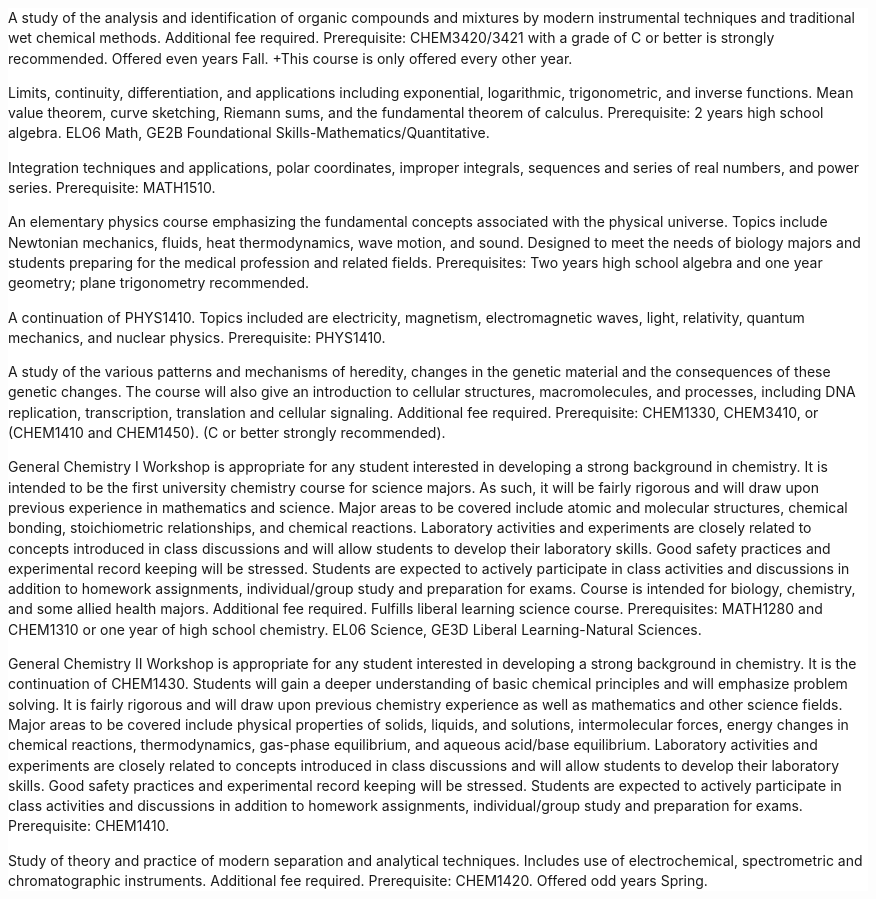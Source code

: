 A study of the analysis and identification of organic compounds and mixtures by modern instrumental techniques and traditional wet chemical methods. Additional fee required. Prerequisite: CHEM3420/3421 with a grade of C or better is strongly recommended. Offered even years Fall. +This course is only offered every other year.

Limits, continuity, differentiation, and applications including exponential, logarithmic, trigonometric, and inverse functions. Mean value theorem, curve sketching, Riemann sums, and the fundamental theorem of calculus. Prerequisite: 2 years high school algebra. ELO6 Math, GE2B Foundational Skills-Mathematics/Quantitative.

Integration techniques and applications, polar coordinates, improper integrals, sequences and series of real numbers, and power series. Prerequisite: MATH1510.

An elementary physics course emphasizing the fundamental concepts associated with the physical universe. Topics include Newtonian mechanics, fluids, heat thermodynamics, wave motion, and sound. Designed to meet the needs of biology majors and students preparing for the medical profession and related fields. Prerequisites: Two years high school algebra and one year geometry; plane trigonometry recommended.

A continuation of PHYS1410. Topics included are electricity, magnetism, electromagnetic waves, light, relativity, quantum mechanics, and nuclear physics. Prerequisite: PHYS1410.

A study of the various patterns and mechanisms of heredity, changes in the genetic material and the consequences of these genetic changes. The course will also give an introduction to cellular structures, macromolecules, and processes, including DNA replication, transcription, translation and cellular signaling. Additional fee required. Prerequisite: CHEM1330, CHEM3410, or (CHEM1410 and CHEM1450). (C or better strongly recommended).

General Chemistry I Workshop is appropriate for any student interested in developing a strong background in chemistry. It is intended to be the first university chemistry course for science majors. As such, it will be fairly rigorous and will draw upon previous experience in mathematics and science. Major areas to be covered include atomic and molecular structures, chemical bonding, stoichiometric relationships, and chemical reactions. Laboratory activities and experiments are closely related to concepts introduced in class discussions and will allow students to develop their laboratory skills. Good safety practices and experimental record keeping will be stressed. Students are expected to actively participate in class activities and discussions in addition to homework assignments, individual/group study and preparation for exams. Course is intended for biology, chemistry, and some allied health majors.  Additional fee required. Fulfills liberal learning science course. Prerequisites: MATH1280 and CHEM1310 or one year of high school chemistry.  EL06 Science, GE3D Liberal Learning-Natural Sciences.

General Chemistry II Workshop is appropriate for any student interested in developing a strong background in chemistry. It is the continuation of CHEM1430. Students will gain a deeper understanding of basic chemical principles and will emphasize problem solving. It is fairly rigorous and will draw upon previous chemistry experience as well as mathematics and other science fields. Major areas to be covered include physical properties of solids, liquids, and solutions, intermolecular forces, energy changes in chemical reactions, thermodynamics, gas-phase equilibrium, and aqueous acid/base equilibrium. Laboratory activities and experiments are closely related to concepts introduced in class discussions and will allow students to develop their laboratory skills. Good safety practices and experimental record keeping will be stressed. Students are expected to actively participate in class activities and discussions in addition to homework assignments, individual/group study and preparation for exams. Prerequisite: CHEM1410.

Study of theory and practice of modern separation and analytical techniques. Includes use of electrochemical, spectrometric and chromatographic instruments. Additional fee required. Prerequisite: CHEM1420. Offered odd years Spring.
